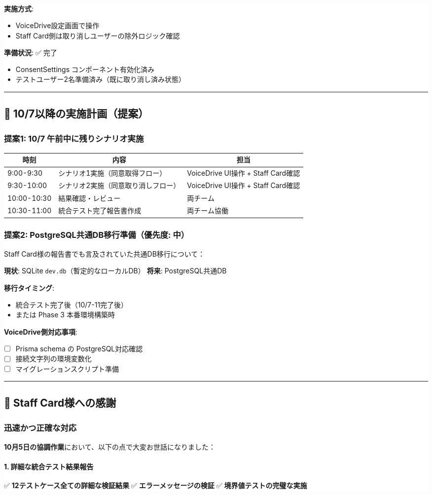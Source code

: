 **実施方式**:
- VoiceDrive設定画面で操作
- Staff Card側は取り消しユーザーの除外ロジック確認

**準備状況**: ✅ 完了
- ConsentSettings コンポーネント有効化済み
- テストユーザー2名準備済み（既に取り消し済み状態）

---

## 📅 10/7以降の実施計画（提案）

### 提案1: 10/7 午前中に残りシナリオ実施

| 時刻 | 内容 | 担当 |
|------|------|------|
| 9:00-9:30 | シナリオ1実施（同意取得フロー） | VoiceDrive UI操作 + Staff Card確認 |
| 9:30-10:00 | シナリオ2実施（同意取り消しフロー） | VoiceDrive UI操作 + Staff Card確認 |
| 10:00-10:30 | 結果確認・レビュー | 両チーム |
| 10:30-11:00 | 統合テスト完了報告書作成 | 両チーム協働 |

### 提案2: PostgreSQL共通DB移行準備（優先度: 中）

Staff Card様の報告書でも言及されていた共通DB移行について：

**現状**: SQLite `dev.db`（暫定的なローカルDB）
**将来**: PostgreSQL共通DB

**移行タイミング**:
- 統合テスト完了後（10/7-11完了後）
- または Phase 3 本番環境構築時

**VoiceDrive側対応事項**:
- [ ] Prisma schema の PostgreSQL対応確認
- [ ] 接続文字列の環境変数化
- [ ] マイグレーションスクリプト準備

---

## 🙏 Staff Card様への感謝

### 迅速かつ正確な対応

**10月5日の協調作業**において、以下の点で大変お世話になりました：

#### 1. 詳細な統合テスト結果報告
✅ **12テストケース全ての詳細な検証結果**
✅ **エラーメッセージの検証**
✅ **境界値テストの完璧な実施**
